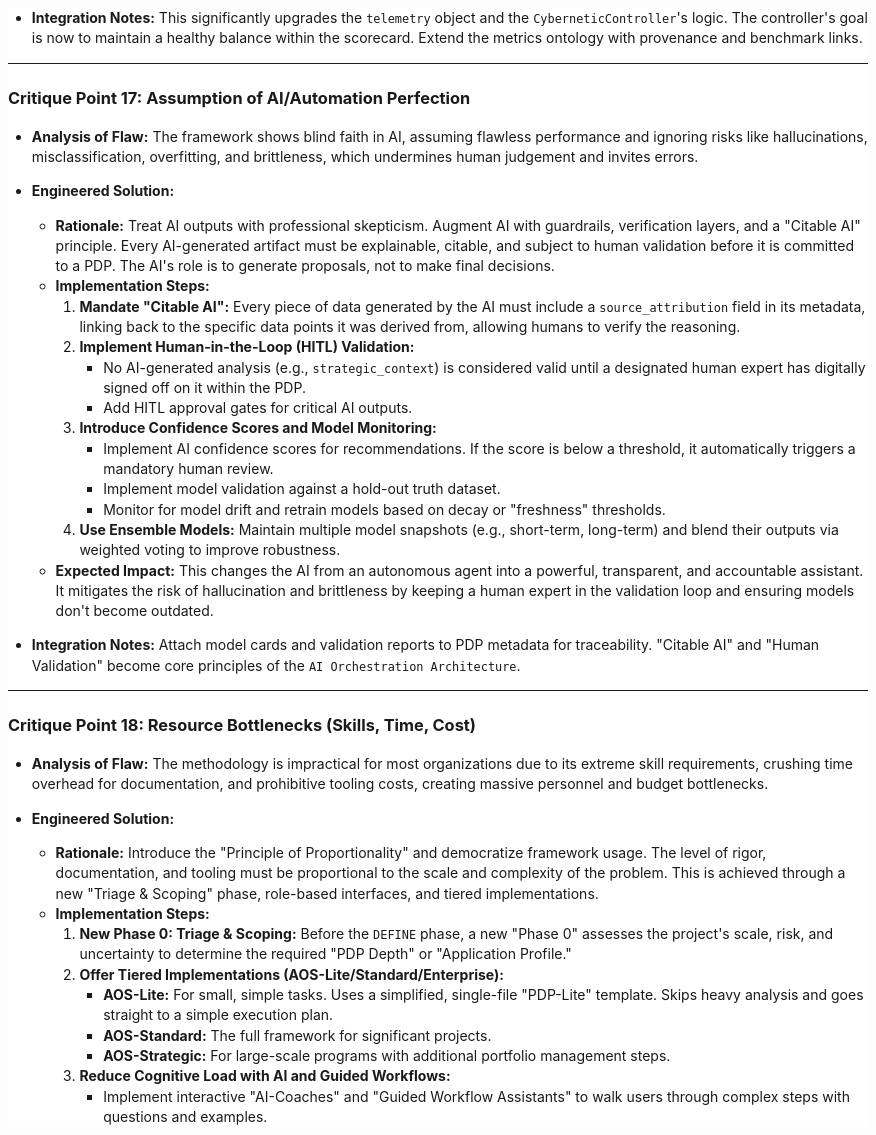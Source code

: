 *   **Integration Notes:** This significantly upgrades the `telemetry` object and the `CyberneticController`'s logic. The controller's goal is now to maintain a healthy balance within the scorecard. Extend the metrics ontology with provenance and benchmark links.

---

### **Critique Point 17: Assumption of AI/Automation Perfection**

*   **Analysis of Flaw:** The framework shows blind faith in AI, assuming flawless performance and ignoring risks like hallucinations, misclassification, overfitting, and brittleness, which undermines human judgement and invites errors.

*   **Engineered Solution:**
    *   **Rationale:** Treat AI outputs with professional skepticism. Augment AI with guardrails, verification layers, and a "Citable AI" principle. Every AI-generated artifact must be explainable, citable, and subject to human validation before it is committed to a PDP. The AI's role is to generate proposals, not to make final decisions.
    *   **Implementation Steps:**
        1.  **Mandate "Citable AI":** Every piece of data generated by the AI must include a `source_attribution` field in its metadata, linking back to the specific data points it was derived from, allowing humans to verify the reasoning.
        2.  **Implement Human-in-the-Loop (HITL) Validation:**
            *   No AI-generated analysis (e.g., `strategic_context`) is considered valid until a designated human expert has digitally signed off on it within the PDP.
            *   Add HITL approval gates for critical AI outputs.
        3.  **Introduce Confidence Scores and Model Monitoring:**
            *   Implement AI confidence scores for recommendations. If the score is below a threshold, it automatically triggers a mandatory human review.
            *   Implement model validation against a hold-out truth dataset.
            *   Monitor for model drift and retrain models based on decay or "freshness" thresholds.
        4.  **Use Ensemble Models:** Maintain multiple model snapshots (e.g., short-term, long-term) and blend their outputs via weighted voting to improve robustness.
    *   **Expected Impact:** This changes the AI from an autonomous agent into a powerful, transparent, and accountable assistant. It mitigates the risk of hallucination and brittleness by keeping a human expert in the validation loop and ensuring models don't become outdated.

*   **Integration Notes:** Attach model cards and validation reports to PDP metadata for traceability. "Citable AI" and "Human Validation" become core principles of the `AI Orchestration Architecture`.

---

### **Critique Point 18: Resource Bottlenecks (Skills, Time, Cost)**

*   **Analysis of Flaw:** The methodology is impractical for most organizations due to its extreme skill requirements, crushing time overhead for documentation, and prohibitive tooling costs, creating massive personnel and budget bottlenecks.

*   **Engineered Solution:**
    *   **Rationale:** Introduce the "Principle of Proportionality" and democratize framework usage. The level of rigor, documentation, and tooling must be proportional to the scale and complexity of the problem. This is achieved through a new "Triage & Scoping" phase, role-based interfaces, and tiered implementations.
    *   **Implementation Steps:**
        1.  **New Phase 0: Triage & Scoping:** Before the `DEFINE` phase, a new "Phase 0" assesses the project's scale, risk, and uncertainty to determine the required "PDP Depth" or "Application Profile."
        2.  **Offer Tiered Implementations (AOS-Lite/Standard/Enterprise):**
            *   **AOS-Lite:** For small, simple tasks. Uses a simplified, single-file "PDP-Lite" template. Skips heavy analysis and goes straight to a simple execution plan.
            *   **AOS-Standard:** The full framework for significant projects.
            *   **AOS-Strategic:** For large-scale programs with additional portfolio management steps.
        3.  **Reduce Cognitive Load with AI and Guided Workflows:**
            *   Implement interactive "AI-Coaches" and "Guided Workflow Assistants" to walk users through complex steps with questions and examples.